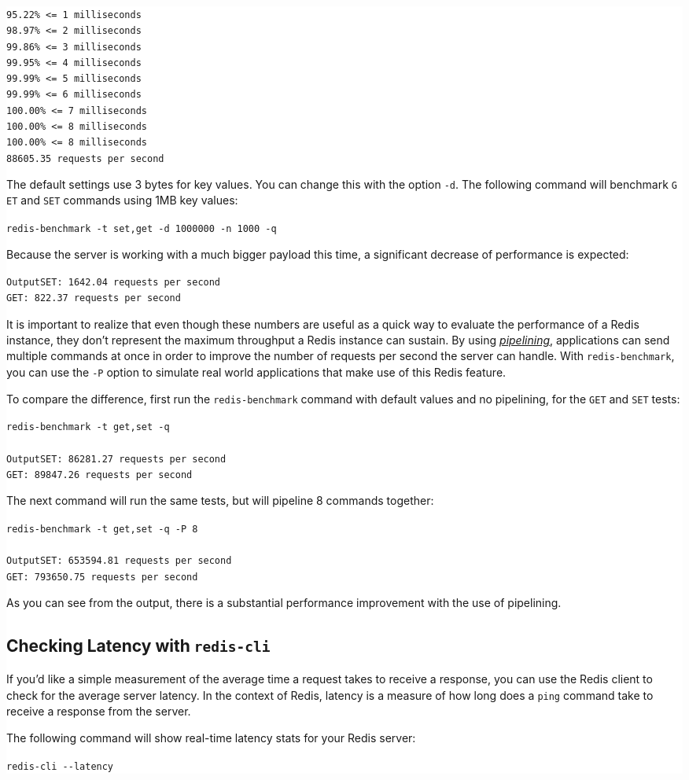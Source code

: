     95.22% <= 1 milliseconds
    98.97% <= 2 milliseconds
    99.86% <= 3 milliseconds
    99.95% <= 4 milliseconds
    99.99% <= 5 milliseconds
    99.99% <= 6 milliseconds
    100.00% <= 7 milliseconds
    100.00% <= 8 milliseconds
    100.00% <= 8 milliseconds
    88605.35 requests per second
    

The default settings use 3 bytes for key values. You can change this with the option `-d`. The following command will benchmark `GET` and `SET` commands using 1MB key values:

    redis-benchmark -t set,get -d 1000000 -n 1000 -q

Because the server is working with a much bigger payload this time, a significant decrease of performance is expected:

    OutputSET: 1642.04 requests per second
    GET: 822.37 requests per second

It is important to realize that even though these numbers are useful as a quick way to evaluate the performance of a Redis instance, they don’t represent the maximum throughput a Redis instance can sustain. By using _[pipelining](https://redis.io/topics/pipelining)_, applications can send multiple commands at once in order to improve the number of requests per second the server can handle. With `redis-benchmark`, you can use the `-P` option to simulate real world applications that make use of this Redis feature.

To compare the difference, first run the `redis-benchmark` command with default values and no pipelining, for the `GET` and `SET` tests:

    redis-benchmark -t get,set -q

    OutputSET: 86281.27 requests per second
    GET: 89847.26 requests per second

The next command will run the same tests, but will pipeline 8 commands together:

    redis-benchmark -t get,set -q -P 8

    OutputSET: 653594.81 requests per second
    GET: 793650.75 requests per second

As you can see from the output, there is a substantial performance improvement with the use of pipelining.

## Checking Latency with `redis-cli`

If you’d like a simple measurement of the average time a request takes to receive a response, you can use the Redis client to check for the average server latency. In the context of Redis, latency is a measure of how long does a `ping` command take to receive a response from the server.

The following command will show real-time latency stats for your Redis server:

    redis-cli --latency
